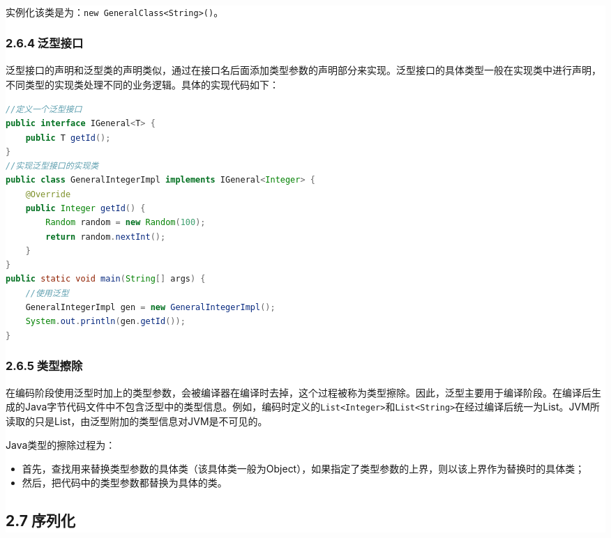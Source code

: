 ```java
```

实例化该类是为：`new GeneralClass<String>()`。

### 2.6.4 泛型接口

泛型接口的声明和泛型类的声明类似，通过在接口名后面添加类型参数的声明部分来实现。泛型接口的具体类型一般在实现类中进行声明，不同类型的实现类处理不同的业务逻辑。具体的实现代码如下：

```java
//定义一个泛型接口
public interface IGeneral<T> {
    public T getId();
}
//实现泛型接口的实现类
public class GeneralIntegerImpl implements IGeneral<Integer> {
    @Override
    public Integer getId() {
        Random random = new Random(100);
        return random.nextInt();
    }
}
public static void main(String[] args) {
    //使用泛型
    GeneralIntegerImpl gen = new GeneralIntegerImpl();
    System.out.println(gen.getId());
}
```



### 2.6.5 类型擦除

在编码阶段使用泛型时加上的类型参数，会被编译器在编译时去掉，这个过程被称为类型擦除。因此，泛型主要用于编译阶段。在编译后生成的Java字节代码文件中不包含泛型中的类型信息。例如，编码时定义的`List<Integer>`和`List<String>`在经过编译后统一为List。JVM所读取的只是List，由泛型附加的类型信息对JVM是不可见的。

Java类型的擦除过程为：

- 首先，查找用来替换类型参数的具体类（该具体类一般为Object），如果指定了类型参数的上界，则以该上界作为替换时的具体类；
- 然后，把代码中的类型参数都替换为具体的类。

## 2.7 序列化

